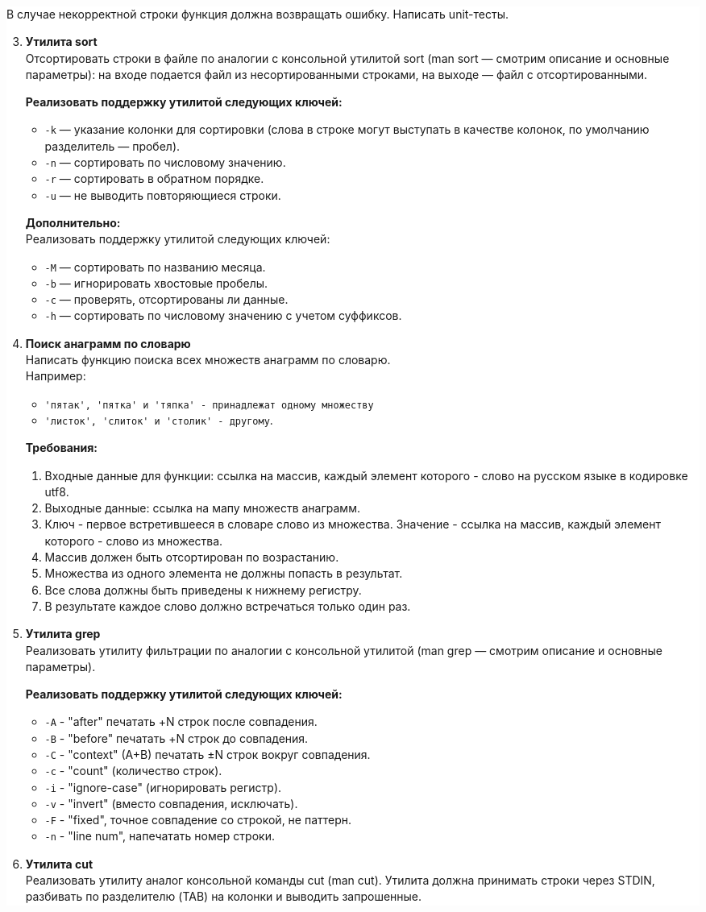    В случае некорректной строки функция должна возвращать ошибку. Написать unit-тесты.

3. **Утилита sort**  
Отсортировать строки в файле по аналогии с консольной утилитой sort (man sort — смотрим описание и основные параметры): на входе подается файл из несортированными строками, на выходе — файл с отсортированными.  

   **Реализовать поддержку утилитой следующих ключей:**
   - `-k` — указание колонки для сортировки (слова в строке могут выступать в качестве колонок, по умолчанию разделитель — пробел).
   - `-n` — сортировать по числовому значению.
   - `-r` — сортировать в обратном порядке.
   - `-u` — не выводить повторяющиеся строки.

   **Дополнительно:**  
   Реализовать поддержку утилитой следующих ключей:
   - `-M` — сортировать по названию месяца.
   - `-b` — игнорировать хвостовые пробелы.
   - `-c` — проверять, отсортированы ли данные.
   - `-h` — сортировать по числовому значению с учетом суффиксов.

4. **Поиск анаграмм по словарю**  
Написать функцию поиска всех множеств анаграмм по словарю.  
   Например:
   - `'пятак', 'пятка' и 'тяпка' - принадлежат одному множеству`
   - `'листок', 'слиток' и 'столик' - другому`.

   **Требования:**
   1. Входные данные для функции: ссылка на массив, каждый элемент которого - слово на русском языке в кодировке utf8.
   2. Выходные данные: ссылка на мапу множеств анаграмм.
   3. Ключ - первое встретившееся в словаре слово из множества. Значение - ссылка на массив, каждый элемент которого - слово из множества.
   4. Массив должен быть отсортирован по возрастанию.
   5. Множества из одного элемента не должны попасть в результат.
   6. Все слова должны быть приведены к нижнему регистру.
   7. В результате каждое слово должно встречаться только один раз.

5. **Утилита grep**  
Реализовать утилиту фильтрации по аналогии с консольной утилитой (man grep — смотрим описание и основные параметры).

   **Реализовать поддержку утилитой следующих ключей:**
   - `-A` - "after" печатать +N строк после совпадения.
   - `-B` - "before" печатать +N строк до совпадения.
   - `-C` - "context" (A+B) печатать ±N строк вокруг совпадения.
   - `-c` - "count" (количество строк).
   - `-i` - "ignore-case" (игнорировать регистр).
   - `-v` - "invert" (вместо совпадения, исключать).
   - `-F` - "fixed", точное совпадение со строкой, не паттерн.
   - `-n` - "line num", напечатать номер строки.

6. **Утилита cut**  
Реализовать утилиту аналог консольной команды cut (man cut). Утилита должна принимать строки через STDIN, разбивать по разделителю (TAB) на колонки и выводить запрошенные.
